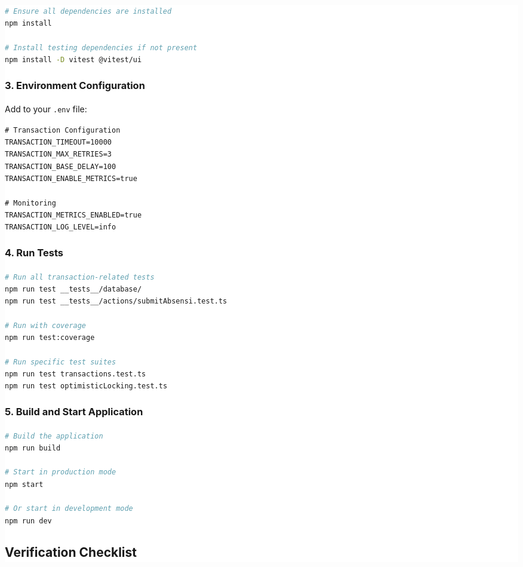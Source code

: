 ```bash
# Ensure all dependencies are installed
npm install

# Install testing dependencies if not present
npm install -D vitest @vitest/ui
```

### 3. Environment Configuration

Add to your `.env` file:

```env
# Transaction Configuration
TRANSACTION_TIMEOUT=10000
TRANSACTION_MAX_RETRIES=3
TRANSACTION_BASE_DELAY=100
TRANSACTION_ENABLE_METRICS=true

# Monitoring
TRANSACTION_METRICS_ENABLED=true
TRANSACTION_LOG_LEVEL=info
```

### 4. Run Tests

```bash
# Run all transaction-related tests
npm run test __tests__/database/
npm run test __tests__/actions/submitAbsensi.test.ts

# Run with coverage
npm run test:coverage

# Run specific test suites
npm run test transactions.test.ts
npm run test optimisticLocking.test.ts
```

### 5. Build and Start Application

```bash
# Build the application
npm run build

# Start in production mode
npm start

# Or start in development mode
npm run dev
```

## Verification Checklist

